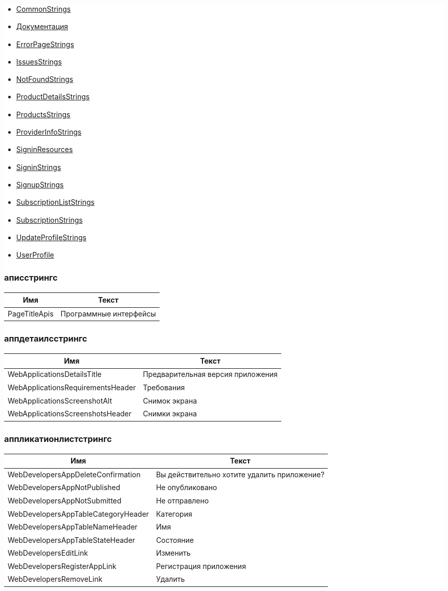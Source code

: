 -   [CommonStrings](#CommonStrings)  
  
-   [Документация](#Documentation)  
  
-   [ErrorPageStrings](#ErrorPageStrings)  
  
-   [IssuesStrings](#IssuesStrings)  
  
-   [NotFoundStrings](#NotFoundStrings)  
  
-   [ProductDetailsStrings](#ProductDetailsStrings)  
  
-   [ProductsStrings](#ProductsStrings)  
  
-   [ProviderInfoStrings](#ProviderInfoStrings)  
  
-   [SigninResources](#SigninResources)  
  
-   [SigninStrings](#SigninStrings)  
  
-   [SignupStrings](#SignupStrings)  
  
-   [SubscriptionListStrings](#SubscriptionListStrings)  
  
-   [SubscriptionStrings](#SubscriptionStrings)  
  
-   [UpdateProfileStrings](#UpdateProfileStrings)  
  
-   [UserProfile](#UserProfile)  
  
###  <a name="apisstrings"></a><a name="ApisStrings"></a> аписстрингс  
  
|Имя|Текст|  
|----------|----------|  
|PageTitleApis|Программные интерфейсы|  
  
###  <a name="appdetailsstrings"></a><a name="AppDetailsStrings"></a> аппдетаилсстрингс  
  
|Имя|Текст|  
|----------|----------|  
|WebApplicationsDetailsTitle|Предварительная версия приложения|  
|WebApplicationsRequirementsHeader|Требования|  
|WebApplicationsScreenshotAlt|Снимок экрана|  
|WebApplicationsScreenshotsHeader|Снимки экрана|  
  
###  <a name="applicationliststrings"></a><a name="ApplicationListStrings"></a> аппликатионлистстрингс  
  
|Имя|Текст|  
|----------|----------|  
|WebDevelopersAppDeleteConfirmation|Вы действительно хотите удалить приложение?|  
|WebDevelopersAppNotPublished|Не опубликовано|  
|WebDevelopersAppNotSubmitted|Не отправлено|  
|WebDevelopersAppTableCategoryHeader|Категория|  
|WebDevelopersAppTableNameHeader|Имя|  
|WebDevelopersAppTableStateHeader|Состояние|  
|WebDevelopersEditLink|Изменить|  
|WebDevelopersRegisterAppLink|Регистрация приложения|  
|WebDevelopersRemoveLink|Удалить|  